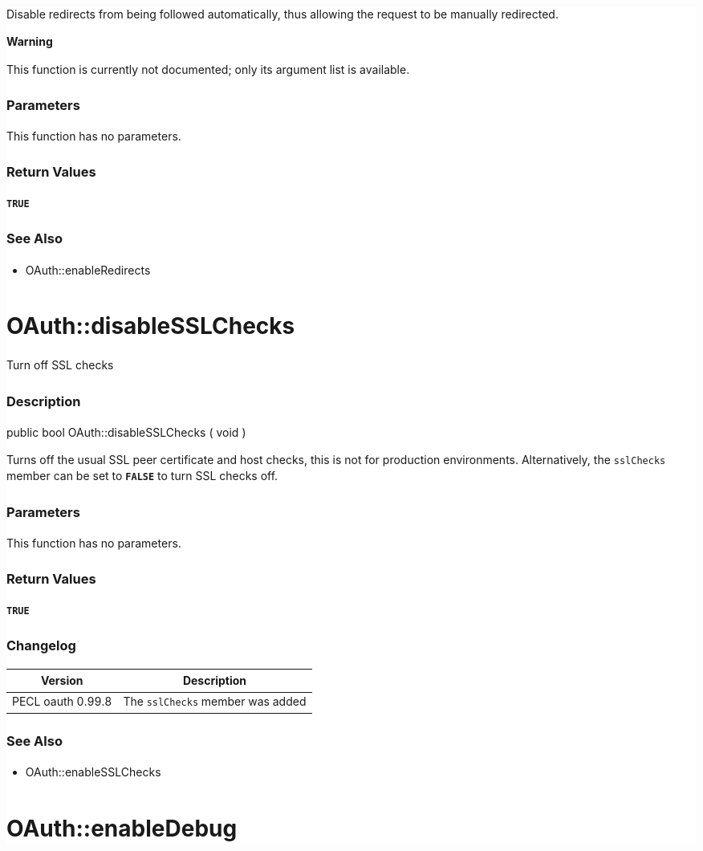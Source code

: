 Disable redirects from being followed automatically, thus allowing the
request to be manually redirected.

**Warning**

This function is currently not documented; only its argument list is
available.

### Parameters

This function has no parameters.

### Return Values

**`TRUE`**

### See Also

-   <span class="methodname">OAuth::enableRedirects</span>

OAuth::disableSSLChecks
=======================

Turn off SSL checks

### Description

<span class="modifier">public</span> <span class="type">bool</span>
<span class="methodname">OAuth::disableSSLChecks</span> ( <span
class="methodparam">void</span> )

Turns off the usual SSL peer certificate and host checks, this is not
for production environments. Alternatively, the `sslChecks` member can
be set to **`FALSE`** to turn SSL checks off.

### Parameters

This function has no parameters.

### Return Values

**`TRUE`**

### Changelog

| Version           | Description                      |
|-------------------|----------------------------------|
| PECL oauth 0.99.8 | The `sslChecks` member was added |

### See Also

-   <span class="methodname">OAuth::enableSSLChecks</span>

OAuth::enableDebug
==================
